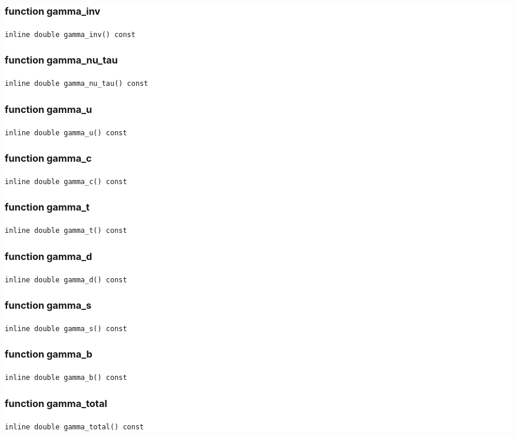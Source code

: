 ### function gamma_inv

```
inline double gamma_inv() const
```


### function gamma_nu_tau

```
inline double gamma_nu_tau() const
```


### function gamma_u

```
inline double gamma_u() const
```


### function gamma_c

```
inline double gamma_c() const
```


### function gamma_t

```
inline double gamma_t() const
```


### function gamma_d

```
inline double gamma_d() const
```


### function gamma_s

```
inline double gamma_s() const
```


### function gamma_b

```
inline double gamma_b() const
```


### function gamma_total

```
inline double gamma_total() const
```
